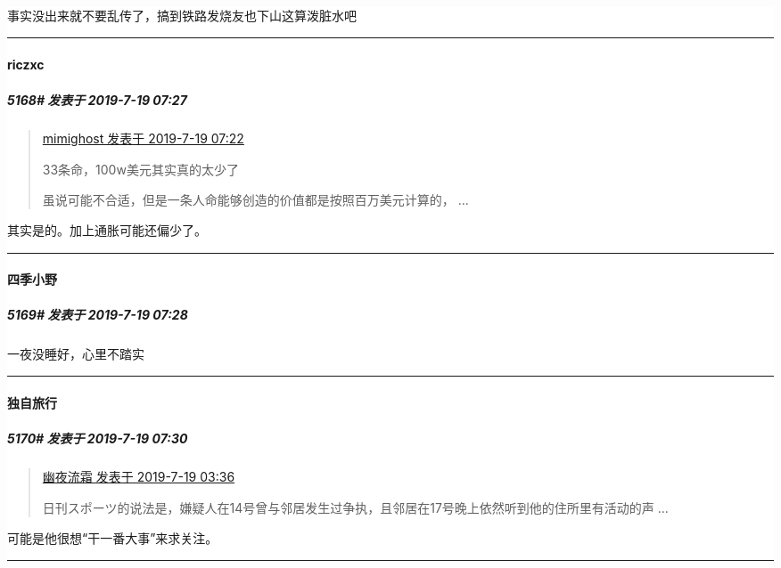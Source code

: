 


事实没出来就不要乱传了，搞到铁路发烧友也下山这算泼脏水吧







-----

####  riczxc  
##### 5168#       发表于 2019-7-19 07:27



<blockquote><a href="httphttps://bbs.saraba1st.com/2b/forum.php?mod=redirect&amp;goto=findpost&amp;pid=44575510&amp;ptid=1847593" target="_blank">mimighost 发表于 2019-7-19 07:22</a>

33条命，100w美元其实真的太少了


虽说可能不合适，但是一条人命能够创造的价值都是按照百万美元计算的， ...</blockquote>
其实是的。加上通胀可能还偏少了。







-----

####  四季小野  
##### 5169#       发表于 2019-7-19 07:28




一夜没睡好，心里不踏实







-----

####  独自旅行  
##### 5170#       发表于 2019-7-19 07:30



<blockquote><a href="httphttps://bbs.saraba1st.com/2b/forum.php?mod=redirect&amp;goto=findpost&amp;pid=44575002&amp;ptid=1847593" target="_blank">幽夜流霜 发表于 2019-7-19 03:36</a>

日刊スポーツ的说法是，嫌疑人在14号曾与邻居发生过争执，且邻居在17号晚上依然听到他的住所里有活动的声 ...</blockquote>
可能是他很想“干一番大事”来求关注。







-----
